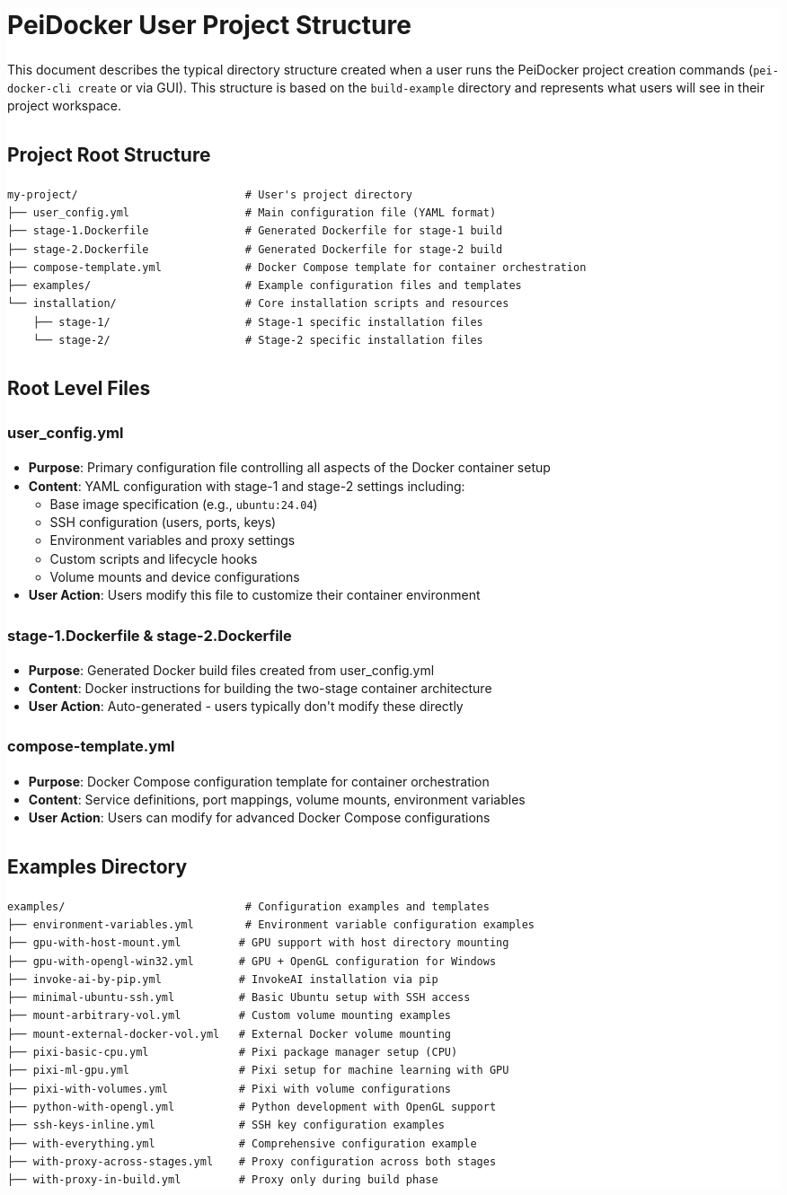 # PeiDocker User Project Structure

This document describes the typical directory structure created when a user runs the PeiDocker project creation commands (`pei-docker-cli create` or via GUI). This structure is based on the `build-example` directory and represents what users will see in their project workspace.

## Project Root Structure

```
my-project/                          # User's project directory
├── user_config.yml                  # Main configuration file (YAML format)
├── stage-1.Dockerfile               # Generated Dockerfile for stage-1 build
├── stage-2.Dockerfile               # Generated Dockerfile for stage-2 build  
├── compose-template.yml             # Docker Compose template for container orchestration
├── examples/                        # Example configuration files and templates
└── installation/                    # Core installation scripts and resources
    ├── stage-1/                     # Stage-1 specific installation files
    └── stage-2/                     # Stage-2 specific installation files
```

## Root Level Files

### user_config.yml
- **Purpose**: Primary configuration file controlling all aspects of the Docker container setup
- **Content**: YAML configuration with stage-1 and stage-2 settings including:
  - Base image specification (e.g., `ubuntu:24.04`)
  - SSH configuration (users, ports, keys)
  - Environment variables and proxy settings
  - Custom scripts and lifecycle hooks
  - Volume mounts and device configurations
- **User Action**: Users modify this file to customize their container environment

### stage-1.Dockerfile & stage-2.Dockerfile  
- **Purpose**: Generated Docker build files created from user_config.yml
- **Content**: Docker instructions for building the two-stage container architecture
- **User Action**: Auto-generated - users typically don't modify these directly

### compose-template.yml
- **Purpose**: Docker Compose configuration template for container orchestration
- **Content**: Service definitions, port mappings, volume mounts, environment variables
- **User Action**: Users can modify for advanced Docker Compose configurations

## Examples Directory

```
examples/                            # Configuration examples and templates
├── environment-variables.yml        # Environment variable configuration examples
├── gpu-with-host-mount.yml         # GPU support with host directory mounting
├── gpu-with-opengl-win32.yml       # GPU + OpenGL configuration for Windows
├── invoke-ai-by-pip.yml            # InvokeAI installation via pip
├── minimal-ubuntu-ssh.yml          # Basic Ubuntu setup with SSH access
├── mount-arbitrary-vol.yml         # Custom volume mounting examples
├── mount-external-docker-vol.yml   # External Docker volume mounting
├── pixi-basic-cpu.yml              # Pixi package manager setup (CPU)
├── pixi-ml-gpu.yml                 # Pixi setup for machine learning with GPU
├── pixi-with-volumes.yml           # Pixi with volume configurations
├── python-with-opengl.yml          # Python development with OpenGL support
├── ssh-keys-inline.yml             # SSH key configuration examples
├── with-everything.yml             # Comprehensive configuration example
├── with-proxy-across-stages.yml    # Proxy configuration across both stages
├── with-proxy-in-build.yml         # Proxy only during build phase
```